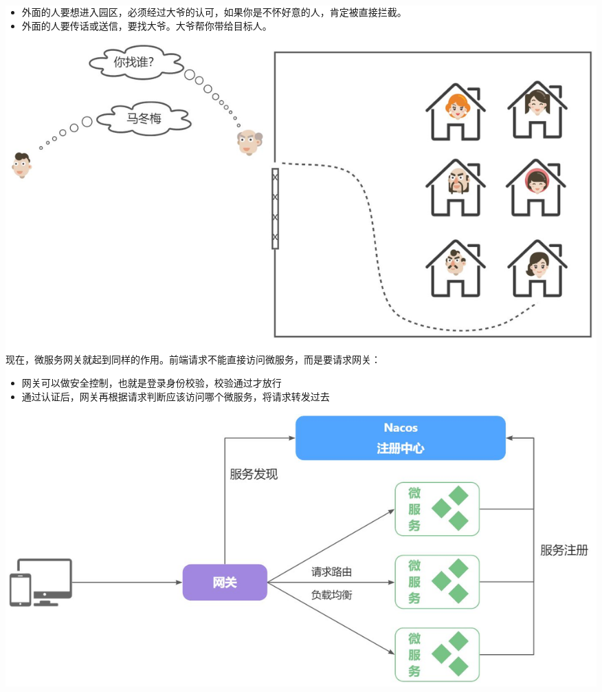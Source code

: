 - 外面的人要想进入园区，必须经过大爷的认可，如果你是不怀好意的人，肯定被直接拦截。
- 外面的人要传话或送信，要找大爷。大爷帮你带给目标人。

![img](assets/1685591513430-21b44027-edd9-4a28-809c-b020f3380e4d.jpeg)

现在，微服务网关就起到同样的作用。前端请求不能直接访问微服务，而是要请求网关：

- 网关可以做安全控制，也就是登录身份校验，校验通过才放行
- 通过认证后，网关再根据请求判断应该访问哪个微服务，将请求转发过去

![img](assets/1685589223370-c82988a8-a36b-445a-992a-6a78edeb02a3.jpeg)
